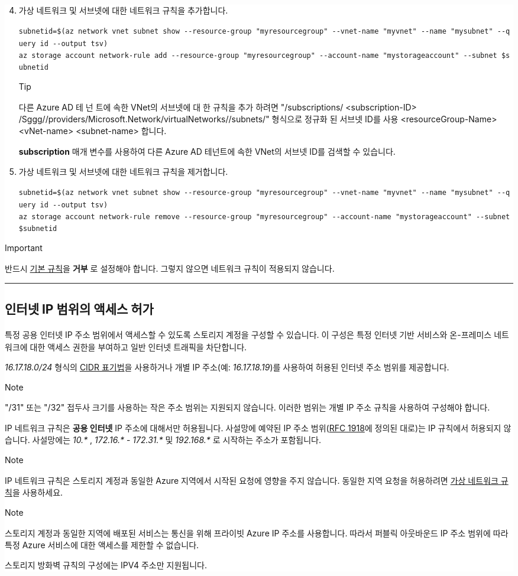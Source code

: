 4. 가상 네트워크 및 서브넷에 대한 네트워크 규칙을 추가합니다.

    ```azurecli
    subnetid=$(az network vnet subnet show --resource-group "myresourcegroup" --vnet-name "myvnet" --name "mysubnet" --query id --output tsv)
    az storage account network-rule add --resource-group "myresourcegroup" --account-name "mystorageaccount" --subnet $subnetid
    ```

    > [!TIP]
    > 다른 Azure AD 테 넌 트에 속한 VNet의 서브넷에 대 한 규칙을 추가 하려면 "/subscriptions/ \<subscription-ID\> /Sggg//providers/Microsoft.Network/virtualNetworks//subnets/" 형식으로 정규화 된 서브넷 ID를 사용 \<resourceGroup-Name\> \<vNet-name\> \<subnet-name\> 합니다.
    >
    > **subscription** 매개 변수를 사용하여 다른 Azure AD 테넌트에 속한 VNet의 서브넷 ID를 검색할 수 있습니다.

5. 가상 네트워크 및 서브넷에 대한 네트워크 규칙을 제거합니다.

    ```azurecli
    subnetid=$(az network vnet subnet show --resource-group "myresourcegroup" --vnet-name "myvnet" --name "mysubnet" --query id --output tsv)
    az storage account network-rule remove --resource-group "myresourcegroup" --account-name "mystorageaccount" --subnet $subnetid
    ```

> [!IMPORTANT]
> 반드시 [기본 규칙](#change-the-default-network-access-rule)을 **거부** 로 설정해야 합니다. 그렇지 않으면 네트워크 규칙이 적용되지 않습니다.

---

## <a name="grant-access-from-an-internet-ip-range"></a>인터넷 IP 범위의 액세스 허가

특정 공용 인터넷 IP 주소 범위에서 액세스할 수 있도록 스토리지 계정을 구성할 수 있습니다. 이 구성은 특정 인터넷 기반 서비스와 온-프레미스 네트워크에 대한 액세스 권한을 부여하고 일반 인터넷 트래픽을 차단합니다.

*16.17.18.0/24* 형식의 [CIDR 표기법](https://tools.ietf.org/html/rfc4632)을 사용하거나 개별 IP 주소(예: *16.17.18.19*)를 사용하여 허용된 인터넷 주소 범위를 제공합니다.

   > [!NOTE]
   > "/31" 또는 "/32" 접두사 크기를 사용하는 작은 주소 범위는 지원되지 않습니다. 이러한 범위는 개별 IP 주소 규칙을 사용하여 구성해야 합니다.

IP 네트워크 규칙은 **공용 인터넷** IP 주소에 대해서만 허용됩니다. 사설망에 예약된 IP 주소 범위([RFC 1918](https://tools.ietf.org/html/rfc1918#section-3)에 정의된 대로)는 IP 규칙에서 허용되지 않습니다. 사설망에는 _10.*_ , _172.16.*_  - _172.31.*_ 및 _192.168.*_ 로 시작하는 주소가 포함됩니다.

   > [!NOTE]
   > IP 네트워크 규칙은 스토리지 계정과 동일한 Azure 지역에서 시작된 요청에 영향을 주지 않습니다. 동일한 지역 요청을 허용하려면 [가상 네트워크 규칙](#grant-access-from-a-virtual-network)을 사용하세요.

  > [!NOTE]
  > 스토리지 계정과 동일한 지역에 배포된 서비스는 통신을 위해 프라이빗 Azure IP 주소를 사용합니다. 따라서 퍼블릭 아웃바운드 IP 주소 범위에 따라 특정 Azure 서비스에 대한 액세스를 제한할 수 없습니다.

스토리지 방화벽 규칙의 구성에는 IPV4 주소만 지원됩니다.
